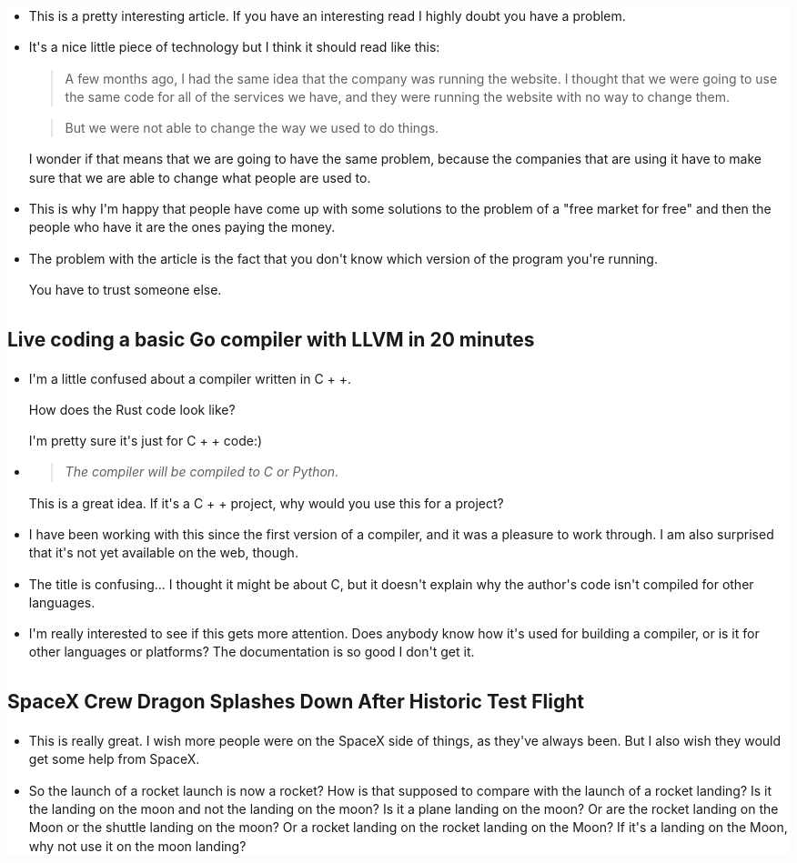 
- This is a pretty interesting article. If you have an interesting read I highly doubt you have a problem.


- It's a nice little piece of technology but I think it should read like this: 
   
   > A few months ago, I had the same idea that the company was running the website. I thought that we were going to use the same code for all of the services we have, and they were running the website with no way to change them. 
   
   > But we were not able to change the way we used to do things. 
   
   I wonder if that means that we are going to have the same problem, because the companies that are using it have to make sure that we are able to change what people are used to.


- This is why I'm happy that people have come up with some solutions to the problem of a "free market for free" and then the people who have it are the ones paying the money.


- The problem with the article is the fact that you don't know which version of the program you're running. 
   
   You have to trust someone else.


## Live coding a basic Go compiler with LLVM in 20 minutes
- I'm a little confused about a compiler written in C + +. 
   
   How does the Rust code look like? 
   
   I'm pretty sure it's just for C + + code:)


- > _The compiler will be compiled to C or Python._ 
   
   This is a great idea. If it's a C + + project, why would you use this for a project?


- I have been working with this since the first version of a compiler, and it was a pleasure to work through. I am also surprised that it's not yet available on the web, though.


- The title is confusing... I thought it might be about C, but it doesn't explain why the author's code isn't compiled for other languages.


- I'm really interested to see if this gets more attention. Does anybody know how it's used for building a compiler, or is it for other languages or platforms? The documentation is so good I don't get it.


## SpaceX Crew Dragon Splashes Down After Historic Test Flight
- This is really great. I wish more people were on the SpaceX side of things, as they've always been. But I also wish they would get some help from SpaceX.


- So the launch of a rocket launch is now a rocket? How is that supposed to compare with the launch of a rocket landing? Is it the landing on the moon and not the landing on the moon? Is it a plane landing on the moon? Or are the rocket landing on the Moon or the shuttle landing on the moon? Or a rocket landing on the rocket landing on the Moon? If it's a landing on the Moon, why not use it on the moon landing?
